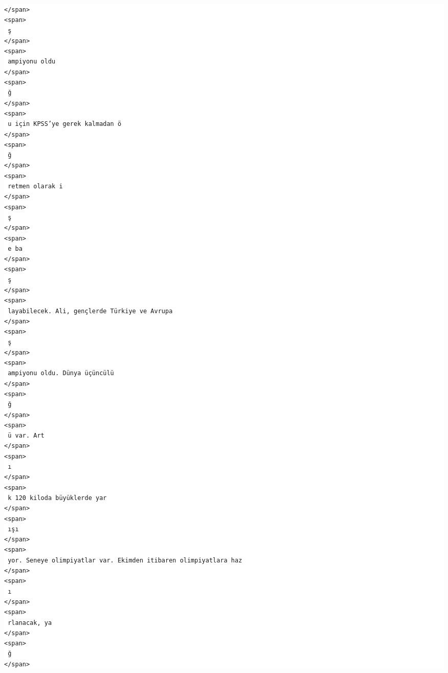     </span>
    <span>
     ş
    </span>
    <span>
     ampiyonu oldu
    </span>
    <span>
     ğ
    </span>
    <span>
     u için KPSS’ye gerek kalmadan ö
    </span>
    <span>
     ğ
    </span>
    <span>
     retmen olarak i
    </span>
    <span>
     ş
    </span>
    <span>
     e ba
    </span>
    <span>
     ş
    </span>
    <span>
     layabilecek. Ali, gençlerde Türkiye ve Avrupa
    </span>
    <span>
     ş
    </span>
    <span>
     ampiyonu oldu. Dünya üçüncülü
    </span>
    <span>
     ğ
    </span>
    <span>
     ü var. Art
    </span>
    <span>
     ı
    </span>
    <span>
     k 120 kiloda büyüklerde yar
    </span>
    <span>
     ışı
    </span>
    <span>
     yor. Seneye olimpiyatlar var. Ekimden itibaren olimpiyatlara haz
    </span>
    <span>
     ı
    </span>
    <span>
     rlanacak, ya
    </span>
    <span>
     ğ
    </span>